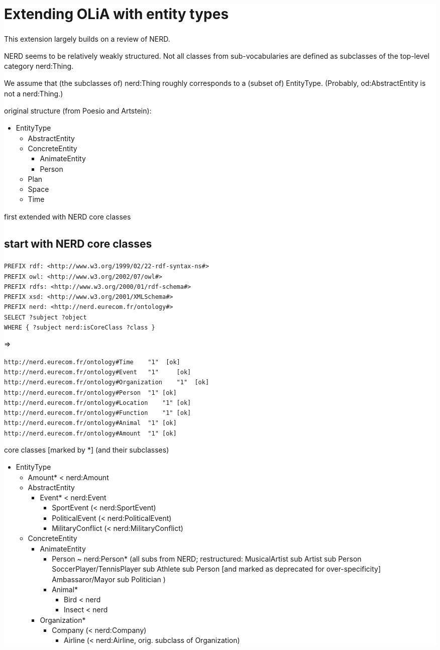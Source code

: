 # Extending OLiA with entity types

This extension largely builds on a review of NERD.

NERD seems to be relatively weakly structured. Not all classes from sub-vocabularies are defined as subclasses of the top-level category nerd:Thing.

We assume that (the subclasses of) nerd:Thing roughly corresponds to a (subset of) EntityType. (Probably, od:AbstractEntity is not a nerd:Thing.)

original structure (from Poesio and Artstein):
- EntityType
	- AbstractEntity
	- ConcreteEntity
		- AnimateEntity
		- Person
	- Plan
	- Space
	- Time

first extended with NERD core classes

## start with NERD core classes

	PREFIX rdf: <http://www.w3.org/1999/02/22-rdf-syntax-ns#>
	PREFIX owl: <http://www.w3.org/2002/07/owl#>
	PREFIX rdfs: <http://www.w3.org/2000/01/rdf-schema#>
	PREFIX xsd: <http://www.w3.org/2001/XMLSchema#>
	PREFIX nerd: <http://nerd.eurecom.fr/ontology#>
	SELECT ?subject ?object
	WHERE { ?subject nerd:isCoreClass ?class }

=> 

	http://nerd.eurecom.fr/ontology#Time	"1"	 [ok]
	http://nerd.eurecom.fr/ontology#Event	"1"		[ok]
	http://nerd.eurecom.fr/ontology#Organization	"1"	 [ok]
	http://nerd.eurecom.fr/ontology#Person	"1"	[ok]
	http://nerd.eurecom.fr/ontology#Location	"1"	[ok]
	http://nerd.eurecom.fr/ontology#Function	"1"	[ok]
	http://nerd.eurecom.fr/ontology#Animal	"1"	[ok]
	http://nerd.eurecom.fr/ontology#Amount	"1" [ok]

core classes [marked by *] (and their subclasses)

- EntityType
	- Amount* < nerd:Amount
	- AbstractEntity
		- Event* < nerd:Event
			- SportEvent (< nerd:SportEvent)
			- PoliticalEvent (< nerd:PoliticalEvent)
			- MilitaryConflict (< nerd:MilitaryConflict)
	- ConcreteEntity
		- AnimateEntity
			- Person ~ nerd:Person*
				(all subs from NERD; restructured:
					MusicalArtist sub Artist sub Person
					SoccerPlayer/TennisPlayer sub Athlete sub Person [and marked as deprecated for over-specificity]
					Ambassaror/Mayor sub Politician
					)
			- Animal*
				- Bird < nerd
				- Insect < nerd
		- Organization*
			- Company (< nerd:Company)
				- Airline (< nerd:Airline, orig. subclass of Organization)